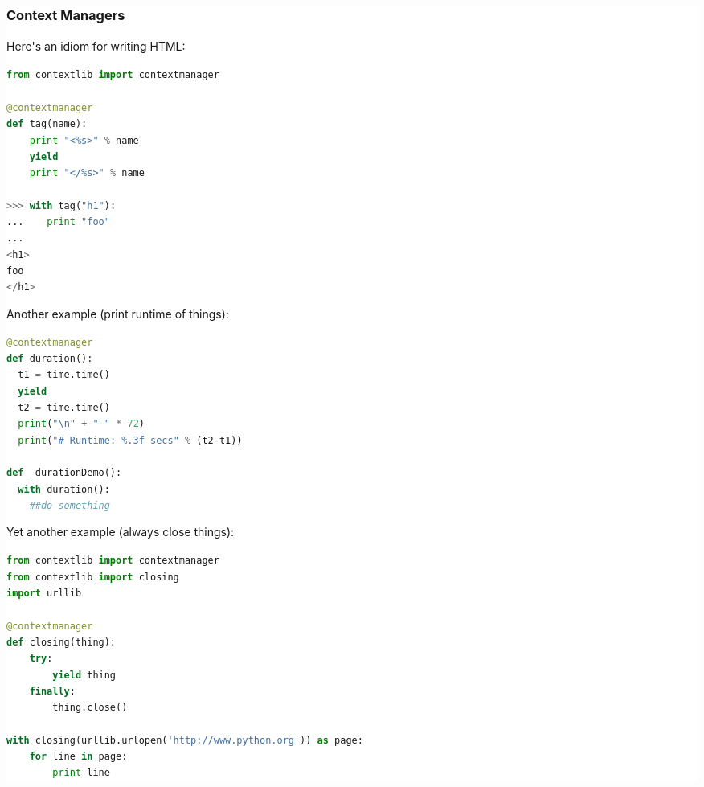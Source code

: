 ### Context Managers

Here's an idiom for writing HTML:

```Python
from contextlib import contextmanager

@contextmanager
def tag(name):
    print "<%s>" % name
    yield
    print "</%s>" % name

>>> with tag("h1"):
...    print "foo"
...
<h1>
foo
</h1>
```

Another example (print runtime of things):

```python
@contextmanager
def duration():
  t1 = time.time()
  yield
  t2 = time.time()
  print("\n" + "-" * 72)
  print("# Runtime: %.3f secs" % (t2-t1))

def _durationDemo():
  with duration():
    ##do something
```

Yet another example (always close things):

```python
from contextlib import contextmanager
from contextlib import closing
import urllib

@contextmanager
def closing(thing):
    try:
        yield thing
    finally:
        thing.close()

with closing(urllib.urlopen('http://www.python.org')) as page:
    for line in page:
        print line
```
